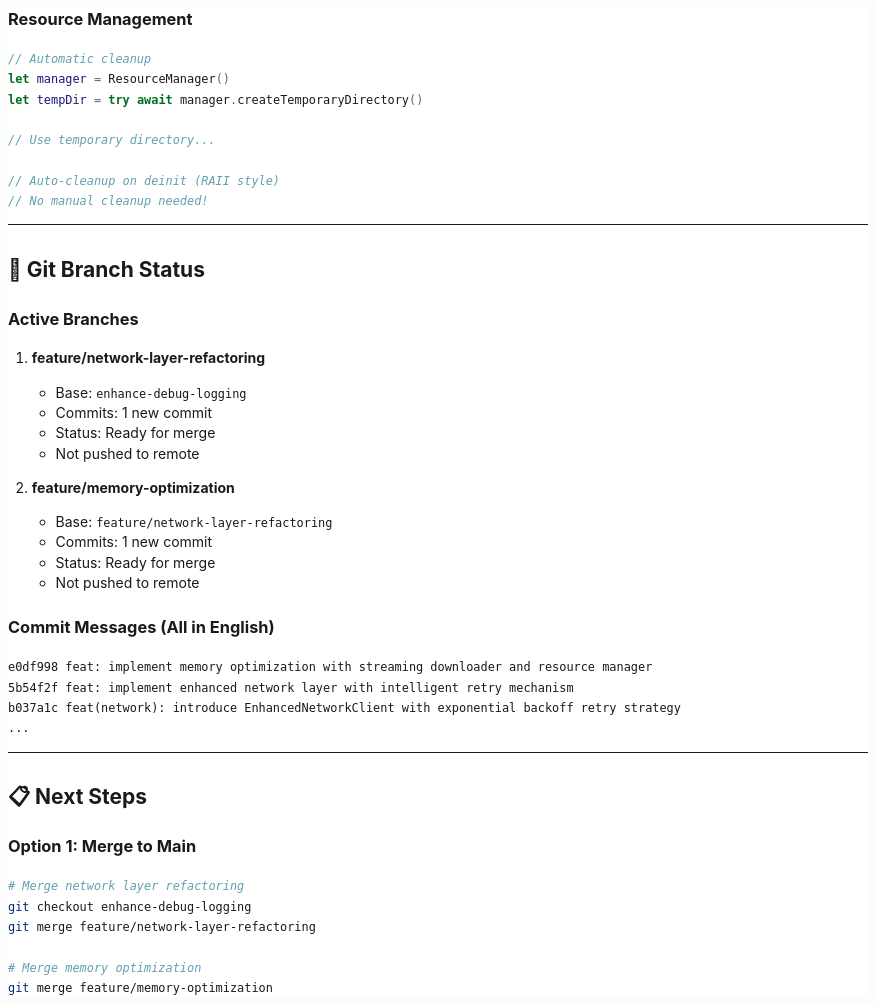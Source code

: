
### Resource Management

```swift
// Automatic cleanup
let manager = ResourceManager()
let tempDir = try await manager.createTemporaryDirectory()

// Use temporary directory...

// Auto-cleanup on deinit (RAII style)
// No manual cleanup needed!
```

---

## 🔄 Git Branch Status

### Active Branches

1. **feature/network-layer-refactoring**
   - Base: `enhance-debug-logging`
   - Commits: 1 new commit
   - Status: Ready for merge
   - Not pushed to remote

2. **feature/memory-optimization**
   - Base: `feature/network-layer-refactoring`
   - Commits: 1 new commit
   - Status: Ready for merge
   - Not pushed to remote

### Commit Messages (All in English)

```
e0df998 feat: implement memory optimization with streaming downloader and resource manager
5b54f2f feat: implement enhanced network layer with intelligent retry mechanism
b037a1c feat(network): introduce EnhancedNetworkClient with exponential backoff retry strategy
...
```

---

## 📋 Next Steps

### Option 1: Merge to Main
```bash
# Merge network layer refactoring
git checkout enhance-debug-logging
git merge feature/network-layer-refactoring

# Merge memory optimization
git merge feature/memory-optimization
```
